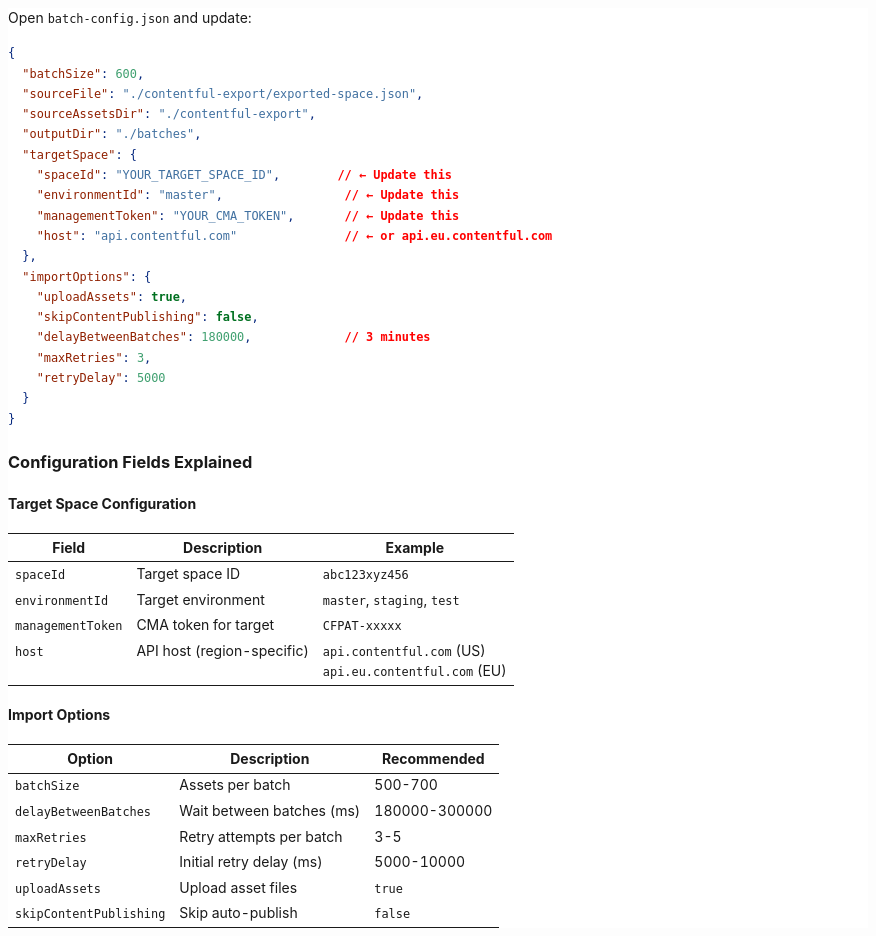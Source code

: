 Open `batch-config.json` and update:

```json
{
  "batchSize": 600,
  "sourceFile": "./contentful-export/exported-space.json",
  "sourceAssetsDir": "./contentful-export",
  "outputDir": "./batches",
  "targetSpace": {
    "spaceId": "YOUR_TARGET_SPACE_ID",        // ← Update this
    "environmentId": "master",                 // ← Update this
    "managementToken": "YOUR_CMA_TOKEN",       // ← Update this
    "host": "api.contentful.com"               // ← or api.eu.contentful.com
  },
  "importOptions": {
    "uploadAssets": true,
    "skipContentPublishing": false,
    "delayBetweenBatches": 180000,             // 3 minutes
    "maxRetries": 3,
    "retryDelay": 5000
  }
}
```

### Configuration Fields Explained

#### Target Space Configuration

| Field | Description | Example |
|-------|-------------|---------|
| `spaceId` | Target space ID | `abc123xyz456` |
| `environmentId` | Target environment | `master`, `staging`, `test` |
| `managementToken` | CMA token for target | `CFPAT-xxxxx` |
| `host` | API host (region-specific) | `api.contentful.com` (US)<br>`api.eu.contentful.com` (EU) |

#### Import Options

| Option | Description | Recommended |
|--------|-------------|-------------|
| `batchSize` | Assets per batch | 500-700 |
| `delayBetweenBatches` | Wait between batches (ms) | 180000-300000 |
| `maxRetries` | Retry attempts per batch | 3-5 |
| `retryDelay` | Initial retry delay (ms) | 5000-10000 |
| `uploadAssets` | Upload asset files | `true` |
| `skipContentPublishing` | Skip auto-publish | `false` |
